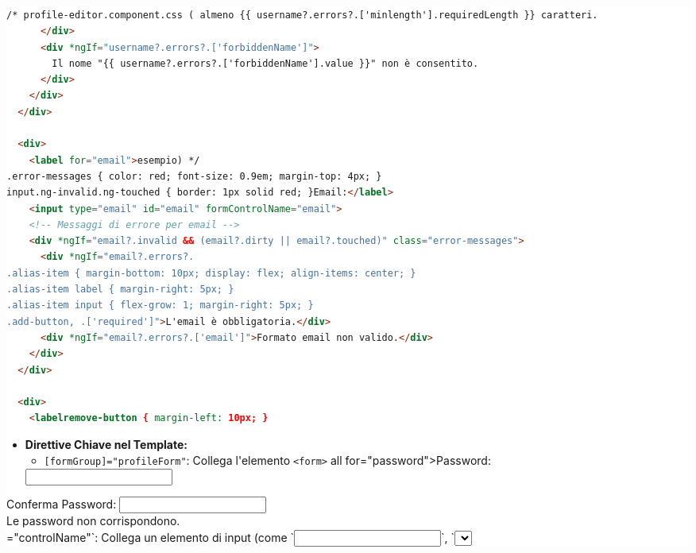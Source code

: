 ```html
/* profile-editor.component.css ( almeno {{ username?.errors?.['minlength'].requiredLength }} caratteri.
      </div>
      <div *ngIf="username?.errors?.['forbiddenName']">
        Il nome "{{ username?.errors?.['forbiddenName'].value }}" non è consentito.
      </div>
    </div>
  </div>

  <div>
    <label for="email">esempio) */
.error-messages { color: red; font-size: 0.9em; margin-top: 4px; }
input.ng-invalid.ng-touched { border: 1px solid red; }Email:</label>
    <input type="email" id="email" formControlName="email">
    <!-- Messaggi di errore per email -->
    <div *ngIf="email?.invalid && (email?.dirty || email?.touched)" class="error-messages">
      <div *ngIf="email?.errors?.
.alias-item { margin-bottom: 10px; display: flex; align-items: center; }
.alias-item label { margin-right: 5px; }
.alias-item input { flex-grow: 1; margin-right: 5px; }
.add-button, .['required']">L'email è obbligatoria.</div>
      <div *ngIf="email?.errors?.['email']">Formato email non valido.</div>
    </div>
  </div>

  <div>
    <labelremove-button { margin-left: 10px; }
```

*   **Direttive Chiave nel Template:**
    *   `[formGroup]="profileForm"`: Collega l'elemento `<form>` all for="password">Password:</label>
    <input type="password" id="password" formControlName="password">
    <!-- Messaggi di errore per password -->
  </div>

  <div>
    <label for="confirmPassword">Conferma Password:</label>
    <input type="password" id="confirmPassword" formControlName'istanza di `FormGroup` (`profileForm`) definita nel componente.
    *   `formControlName="confirmPassword">
    <div *ngIf="confirmPassword?.touched && registrationForm.errors?.['passwordMismatch'] && password?.value" class="error-messages">
      Le password non corrispondono.
    </div>
  </div>="controlName"`: Collega un elemento di input (come `<input>`, `<select>`) a un `FormControl` specifico all'interno del `FormGroup`. Il `controlName` deve corrispondere alla chiave usata quando hai creato il `FormControl

  
  <div formGroupName="address">
    <h3>Indirizzo</h3>
    <div>
      <label for="street">Via:</label>
      <input type="text" id` nel `FormGroup` (es. `firstName`).
    *   `formGroupName="groupName"`: Collega un elemento contenitore (come un `<div>`) a un `FormGroup` annidato all'interno del `FormGroup` principale.
    *   `formArrayName="arrayName"`: Collega un elemento contenitore a un ="street" formControlName="street">
    </div>
    <div>
      <label for="city">Città:</label>
      <input type="text" id="city" formControlName="city">
      `FormArray` all'interno del `FormGroup` principale. All'interno di questo, userai `*ngFor` per iterare sui controlli del `FormArray` e `[formControlName]="i"` (dove `i` è<!-- Messaggi di errore per city -->